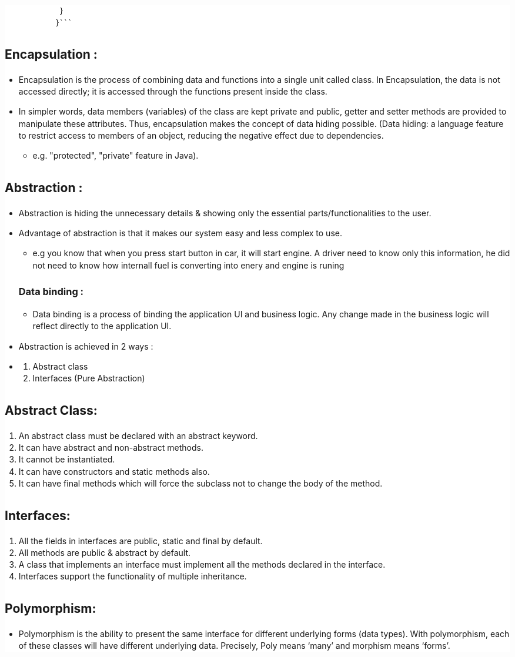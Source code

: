                  }
                }```              


## Encapsulation :
-  Encapsulation is the process of combining data and functions into a single unit called class.
        In Encapsulation, the data is not accessed directly; it is accessed through the functions present inside the class.

-  In simpler words, data members (variables) of the class are kept private and public, getter and setter methods
        are provided to manipulate these attributes. Thus, encapsulation makes the concept of data hiding possible.
        (Data hiding: a language feature to restrict access to members of an object, reducing the negative effect due to dependencies.
    - e.g. "protected", "private" feature in Java). 


## Abstraction :
- Abstraction is hiding the unnecessary details & showing only the essential parts/functionalities to the user.

- Advantage of abstraction is that it makes our system easy and less complex to use.

    - e.g you know that when you press start button in car, it will start engine. A driver need to know only this information, he did not
    need to know how internall fuel is converting into enery and engine is runing

    ### Data binding :
    -  Data binding is a process of binding the application UI and business logic.
     Any change made in the business logic will reflect directly to the application UI. 

-  Abstraction is achieved in 2 ways :
 - 1. Abstract class
   2. Interfaces (Pure Abstraction)

 ## Abstract Class:
1. An abstract class must be declared with an abstract keyword.
2. It can have abstract and non-abstract methods.
3. It cannot be instantiated.
4. It can have constructors and static methods also.
5. It can have final methods which will force the subclass not to change the body of the method.

## Interfaces:
1. All the fields in interfaces are public, static and final by default.
2. All methods are public & abstract by default.
3. A class that implements an interface must implement all the methods declared in the interface.
4. Interfaces support the functionality of multiple inheritance.


## Polymorphism:
 -  Polymorphism is the ability to present the same interface for different underlying forms (data types).
         With polymorphism, each of these classes will have different underlying data.
         Precisely, Poly means ‘many’ and morphism means ‘forms’.
